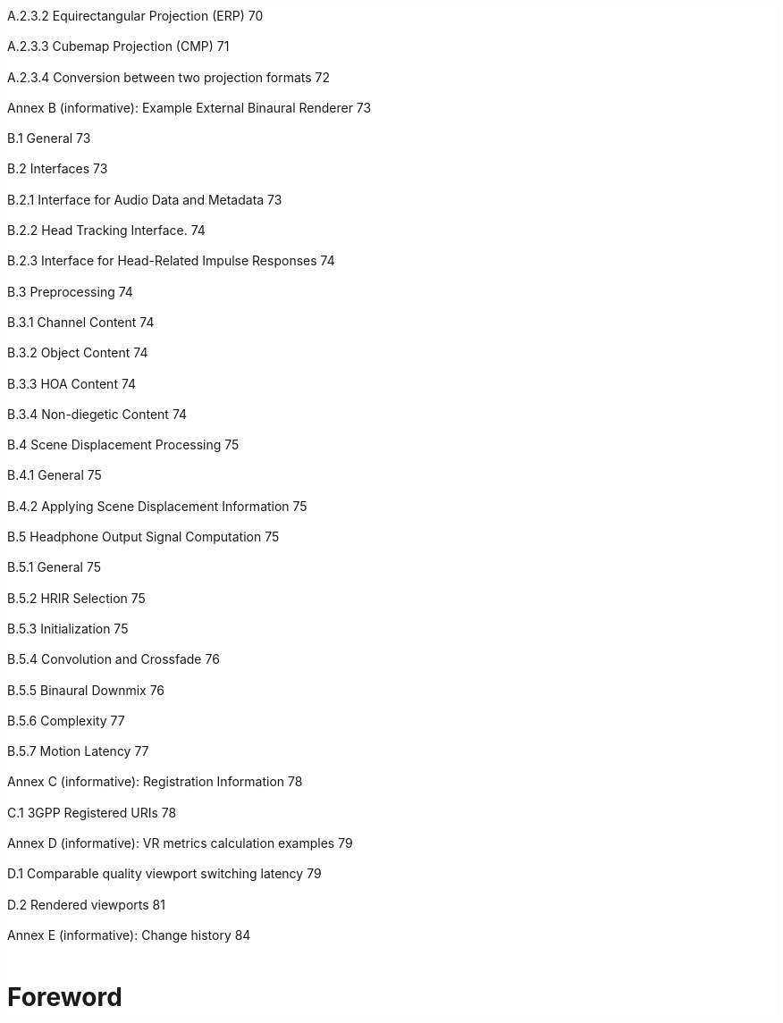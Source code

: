 A.2.3.2 Equirectangular Projection (ERP) 70

A.2.3.3 Cubemap Projection (CMP) 71

A.2.3.4 Conversion between two projection formats 72

Annex B (informative): Example External Binaural Renderer 73

B.1 General 73

B.2 Interfaces 73

B.2.1 Interface for Audio Data and Metadata 73

B.2.2 Head Tracking Interface. 74

B.2.3 Interface for Head-Related Impulse Responses 74

B.3 Preprocessing 74

B.3.1 Channel Content 74

B.3.2 Object Content 74

B.3.3 HOA Content 74

B.3.4 Non-diegetic Content 74

B.4 Scene Displacement Processing 75

B.4.1 General 75

B.4.2 Applying Scene Displacement Information 75

B.5 Headphone Output Signal Computation 75

B.5.1 General 75

B.5.2 HRIR Selection 75

B.5.3 Initialization 75

B.5.4 Convolution and Crossfade 76

B.5.5 Binaural Downmix 76

B.5.6 Complexity 77

B.5.7 Motion Latency 77

Annex C (informative): Registration Information 78

C.1 3GPP Registered URIs 78

Annex D (informative): VR metrics calculation examples 79

D.1 Comparable quality viewport switching latency 79

D.2 Rendered viewports 81

Annex E (informative): Change history 84

 Foreword
========
